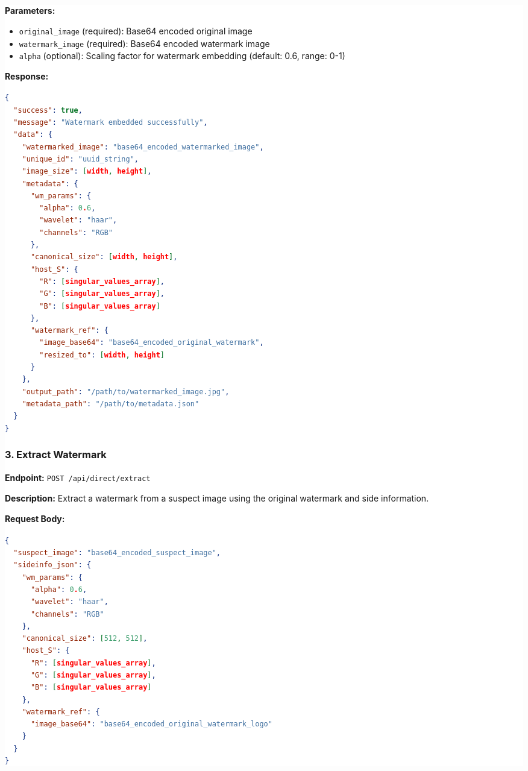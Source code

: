 **Parameters:**
- `original_image` (required): Base64 encoded original image
- `watermark_image` (required): Base64 encoded watermark image
- `alpha` (optional): Scaling factor for watermark embedding (default: 0.6, range: 0-1)

**Response:**
```json
{
  "success": true,
  "message": "Watermark embedded successfully",
  "data": {
    "watermarked_image": "base64_encoded_watermarked_image",
    "unique_id": "uuid_string",
    "image_size": [width, height],
    "metadata": {
      "wm_params": {
        "alpha": 0.6,
        "wavelet": "haar",
        "channels": "RGB"
      },
      "canonical_size": [width, height],
      "host_S": {
        "R": [singular_values_array],
        "G": [singular_values_array],
        "B": [singular_values_array]
      },
      "watermark_ref": {
        "image_base64": "base64_encoded_original_watermark",
        "resized_to": [width, height]
      }
    },
    "output_path": "/path/to/watermarked_image.jpg",
    "metadata_path": "/path/to/metadata.json"
  }
}
```

### 3. Extract Watermark

**Endpoint:** `POST /api/direct/extract`

**Description:** Extract a watermark from a suspect image using the original watermark and side information.

**Request Body:**
```json
{
  "suspect_image": "base64_encoded_suspect_image",
  "sideinfo_json": {
    "wm_params": {
      "alpha": 0.6,
      "wavelet": "haar",
      "channels": "RGB"
    },
    "canonical_size": [512, 512],
    "host_S": {
      "R": [singular_values_array],
      "G": [singular_values_array],
      "B": [singular_values_array]
    },
    "watermark_ref": {
      "image_base64": "base64_encoded_original_watermark_logo"
    }
  }
}
```